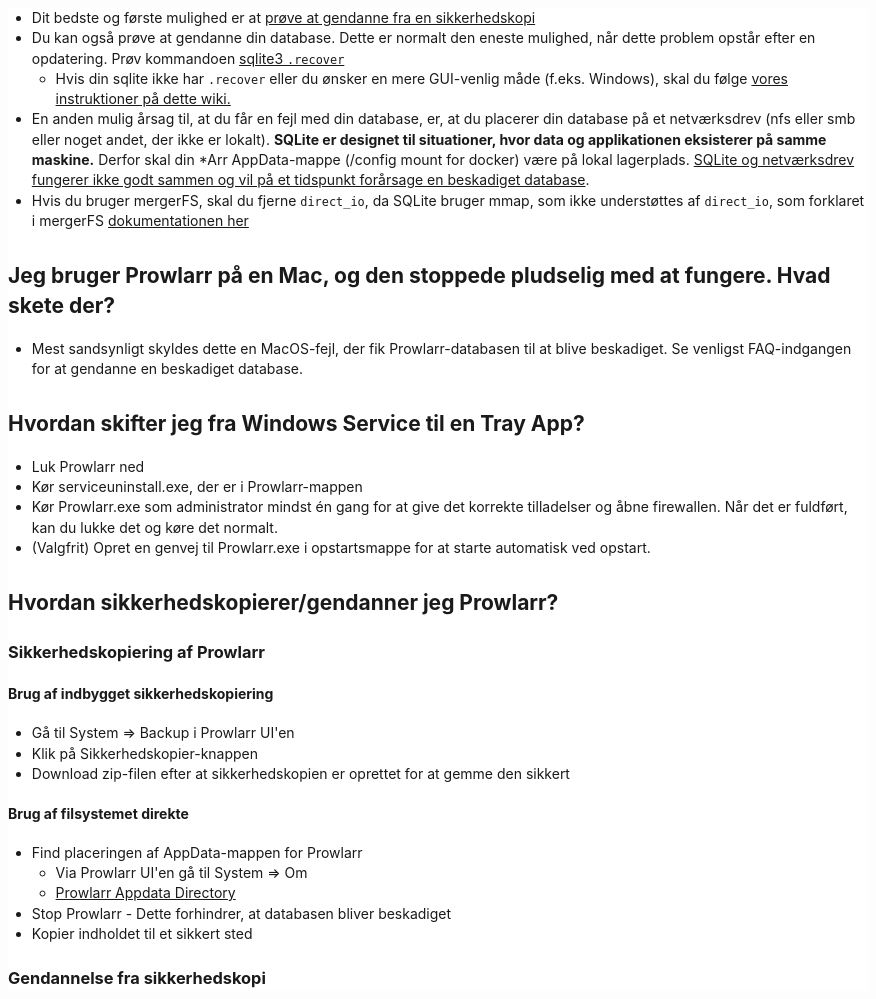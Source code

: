 - Dit bedste og første mulighed er at [prøve at gendanne fra en sikkerhedskopi](#how-do-i-backuprestore-my-prowlarr)
- Du kan også prøve at gendanne din database. Dette er normalt den eneste mulighed, når dette problem opstår efter en opdatering. Prøv kommandoen [sqlite3 `.recover`](/useful-tools#recovering-a-corrupt-db)
  - Hvis din sqlite ikke har `.recover` eller du ønsker en mere GUI-venlig måde (f.eks. Windows), skal du følge [vores instruktioner på dette wiki.](/useful-tools#recovering-a-corrupt-db-ui)
- En anden mulig årsag til, at du får en fejl med din database, er, at du placerer din database på et netværksdrev (nfs eller smb eller noget andet, der ikke er lokalt). **SQLite er designet til situationer, hvor data og applikationen eksisterer på samme maskine.** Derfor skal din \*Arr AppData-mappe (/config mount for docker) være på lokal lagerplads. [SQLite og netværksdrev fungerer ikke godt sammen og vil på et tidspunkt forårsage en beskadiget database](https://www.sqlite.org/draft/useovernet.html).
- Hvis du bruger mergerFS, skal du fjerne `direct_io`, da SQLite bruger mmap, som ikke understøttes af `direct_io`, som forklaret i mergerFS [dokumentationen her](https://github.com/trapexit/mergerfs#plex-doesnt-work-with-mergerfs)

## Jeg bruger Prowlarr på en Mac, og den stoppede pludselig med at fungere. Hvad skete der?

- Mest sandsynligt skyldes dette en MacOS-fejl, der fik Prowlarr-databasen til at blive beskadiget. Se venligst FAQ-indgangen for at gendanne en beskadiget database.

## Hvordan skifter jeg fra Windows Service til en Tray App?

- Luk Prowlarr ned
- Kør serviceuninstall.exe, der er i Prowlarr-mappen
- Kør Prowlarr.exe som administrator mindst én gang for at give det korrekte tilladelser og åbne firewallen. Når det er fuldført, kan du lukke det og køre det normalt.
- (Valgfrit) Opret en genvej til Prowlarr.exe i opstartsmappe for at starte automatisk ved opstart.

## Hvordan sikkerhedskopierer/gendanner jeg Prowlarr?

### Sikkerhedskopiering af Prowlarr

#### Brug af indbygget sikkerhedskopiering

- Gå til System => Backup i Prowlarr UI'en
- Klik på Sikkerhedskopier-knappen
- Download zip-filen efter at sikkerhedskopien er oprettet for at gemme den sikkert

#### Brug af filsystemet direkte

- Find placeringen af AppData-mappen for Prowlarr  
  - Via Prowlarr UI'en gå til System => Om  
  - [Prowlarr Appdata Directory](/prowlarr/appdata-directory)
- Stop Prowlarr - Dette forhindrer, at databasen bliver beskadiget
- Kopier indholdet til et sikkert sted

### Gendannelse fra sikkerhedskopi
